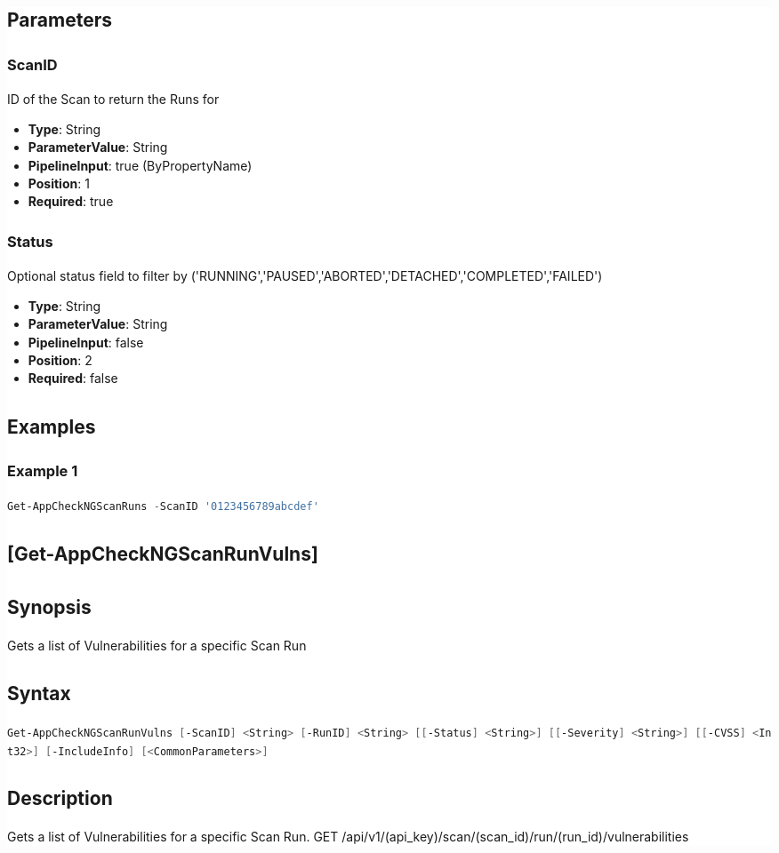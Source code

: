 ## Parameters
### ScanID

ID of the Scan to return the Runs for





- **Type**: String
- **ParameterValue**: String
- **PipelineInput**: true (ByPropertyName)
- **Position**: 1
- **Required**: true
### Status

Optional status field to filter by ('RUNNING','PAUSED','ABORTED','DETACHED','COMPLETED','FAILED')





- **Type**: String
- **ParameterValue**: String
- **PipelineInput**: false
- **Position**: 2
- **Required**: false
## Examples 


###  Example 1 
```PowerShell
Get-AppCheckNGScanRuns -ScanID '0123456789abcdef'
```













## [Get-AppCheckNGScanRunVulns]
## Synopsis
Gets a list of Vulnerabilities for a specific Scan Run 

## Syntax
```PowerShell
Get-AppCheckNGScanRunVulns [-ScanID] <String> [-RunID] <String> [[-Status] <String>] [[-Severity] <String>] [[-CVSS] <Int32>] [-IncludeInfo] [<CommonParameters>]
```
## Description
Gets a list of Vulnerabilities for a specific Scan Run.
GET /api/v1/(api_key)/scan/(scan_id)/run/(run_id)/vulnerabilities
